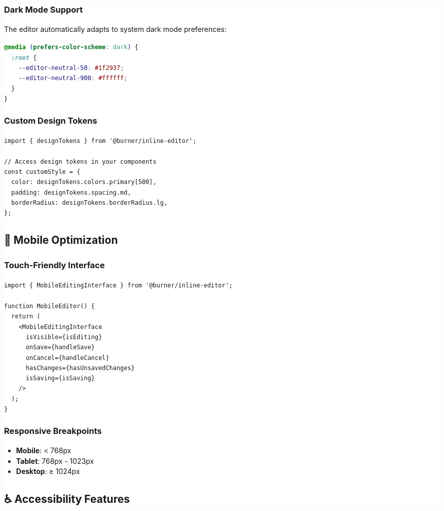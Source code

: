### Dark Mode Support

The editor automatically adapts to system dark mode preferences:

```css
@media (prefers-color-scheme: dark) {
  :root {
    --editor-neutral-50: #1f2937;
    --editor-neutral-900: #ffffff;
  }
}
```

### Custom Design Tokens

```tsx
import { designTokens } from '@burner/inline-editor';

// Access design tokens in your components
const customStyle = {
  color: designTokens.colors.primary[500],
  padding: designTokens.spacing.md,
  borderRadius: designTokens.borderRadius.lg,
};
```

## 📱 Mobile Optimization

### Touch-Friendly Interface

```tsx
import { MobileEditingInterface } from '@burner/inline-editor';

function MobileEditor() {
  return (
    <MobileEditingInterface
      isVisible={isEditing}
      onSave={handleSave}
      onCancel={handleCancel}
      hasChanges={hasUnsavedChanges}
      isSaving={isSaving}
    />
  );
}
```

### Responsive Breakpoints

- **Mobile**: < 768px
- **Tablet**: 768px - 1023px  
- **Desktop**: ≥ 1024px

## ♿ Accessibility Features
